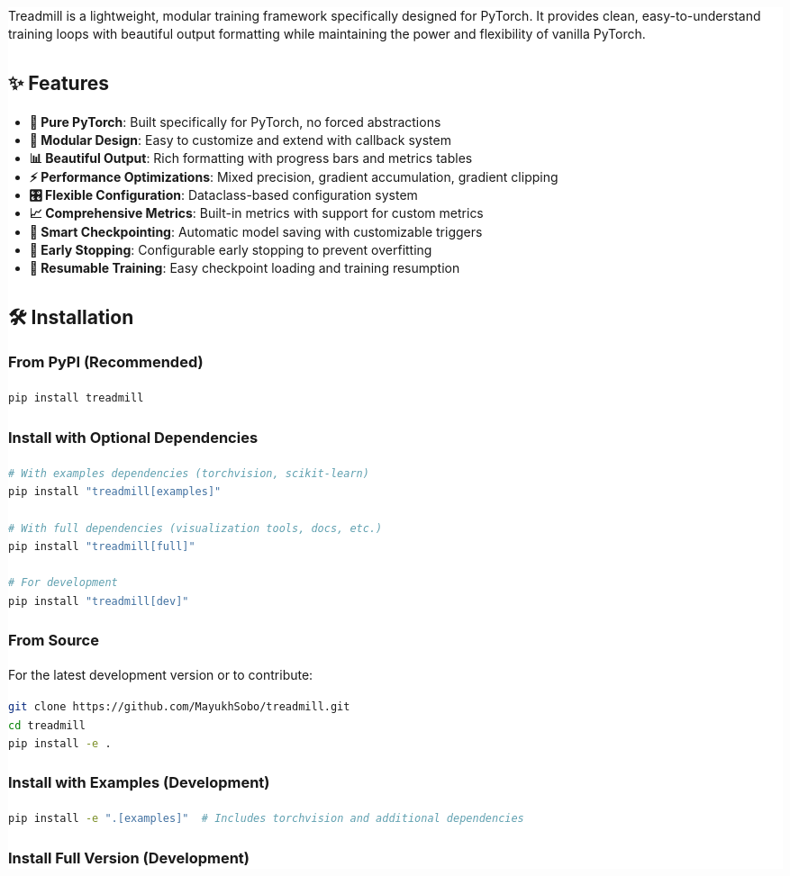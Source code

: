 Treadmill is a lightweight, modular training framework specifically designed for PyTorch. It provides clean, easy-to-understand training loops with beautiful output formatting while maintaining the power and flexibility of vanilla PyTorch.

## ✨ Features

- **🎯 Pure PyTorch**: Built specifically for PyTorch, no forced abstractions
- **🔧 Modular Design**: Easy to customize and extend with callback system  
- **📊 Beautiful Output**: Rich formatting with progress bars and metrics tables
- **⚡ Performance Optimizations**: Mixed precision, gradient accumulation, gradient clipping
- **🎛️ Flexible Configuration**: Dataclass-based configuration system
- **📈 Comprehensive Metrics**: Built-in metrics with support for custom metrics
- **💾 Smart Checkpointing**: Automatic model saving with customizable triggers
- **🛑 Early Stopping**: Configurable early stopping to prevent overfitting
- **🔄 Resumable Training**: Easy checkpoint loading and training resumption

## 🛠️ Installation

### From PyPI (Recommended)

```bash
pip install treadmill
```

### Install with Optional Dependencies

```bash
# With examples dependencies (torchvision, scikit-learn)
pip install "treadmill[examples]"

# With full dependencies (visualization tools, docs, etc.)
pip install "treadmill[full]"

# For development
pip install "treadmill[dev]"
```

### From Source

For the latest development version or to contribute:

```bash
git clone https://github.com/MayukhSobo/treadmill.git
cd treadmill
pip install -e .
```

### Install with Examples (Development)

```bash
pip install -e ".[examples]"  # Includes torchvision and additional dependencies
```

### Install Full Version (Development)
